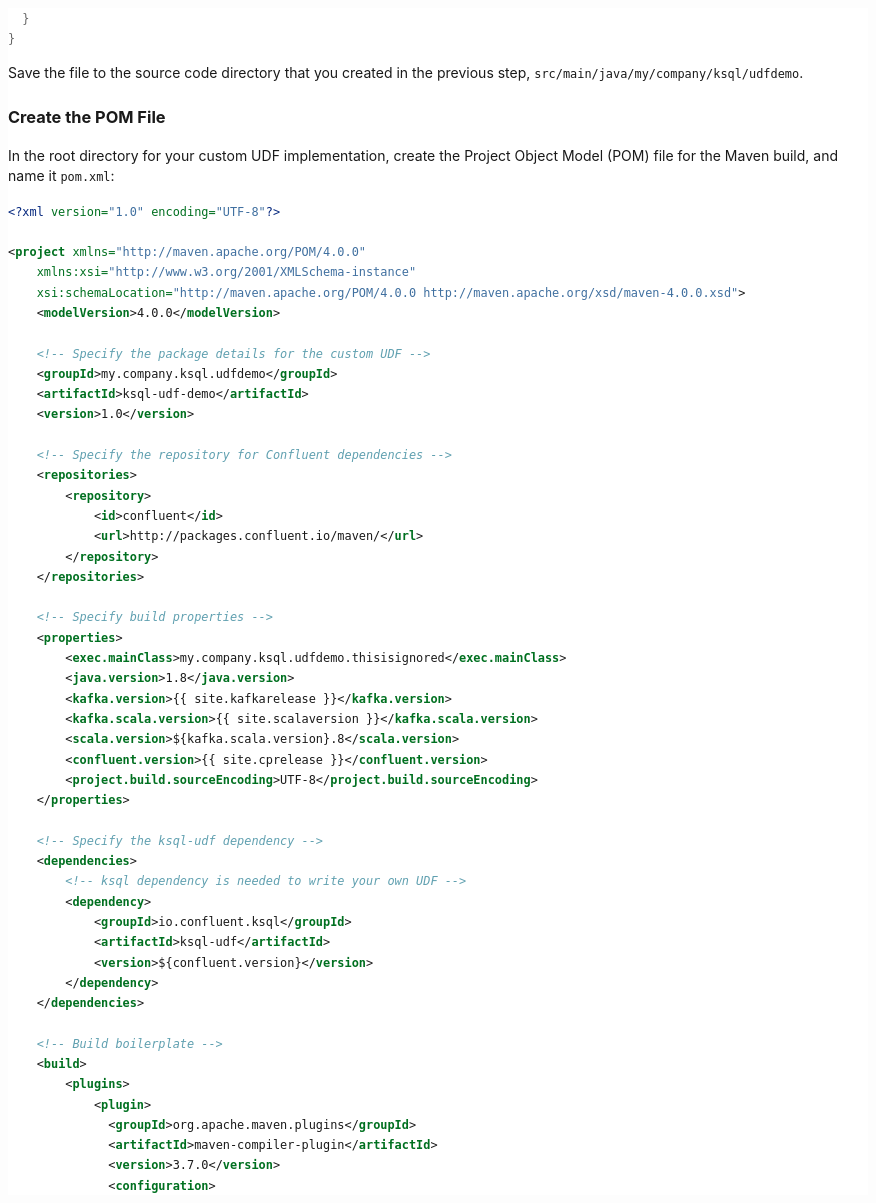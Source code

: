 ```java
  }
}
```

Save the file to the source code directory that you created in the
previous step, `src/main/java/my/company/ksql/udfdemo`.

### Create the POM File

In the root directory for your custom UDF implementation, create the
Project Object Model (POM) file for the Maven build, and name it
`pom.xml`:

```xml
<?xml version="1.0" encoding="UTF-8"?>

<project xmlns="http://maven.apache.org/POM/4.0.0"
    xmlns:xsi="http://www.w3.org/2001/XMLSchema-instance"
    xsi:schemaLocation="http://maven.apache.org/POM/4.0.0 http://maven.apache.org/xsd/maven-4.0.0.xsd">
    <modelVersion>4.0.0</modelVersion>

    <!-- Specify the package details for the custom UDF -->
    <groupId>my.company.ksql.udfdemo</groupId>
    <artifactId>ksql-udf-demo</artifactId>
    <version>1.0</version>

    <!-- Specify the repository for Confluent dependencies -->
    <repositories>
        <repository>
            <id>confluent</id>
            <url>http://packages.confluent.io/maven/</url>
        </repository>
    </repositories>

    <!-- Specify build properties -->
    <properties>
        <exec.mainClass>my.company.ksql.udfdemo.thisisignored</exec.mainClass>
        <java.version>1.8</java.version>
        <kafka.version>{{ site.kafkarelease }}</kafka.version>
        <kafka.scala.version>{{ site.scalaversion }}</kafka.scala.version>
        <scala.version>${kafka.scala.version}.8</scala.version>
        <confluent.version>{{ site.cprelease }}</confluent.version>
        <project.build.sourceEncoding>UTF-8</project.build.sourceEncoding>
    </properties>

    <!-- Specify the ksql-udf dependency -->
    <dependencies>
        <!-- ksql dependency is needed to write your own UDF -->
        <dependency>
            <groupId>io.confluent.ksql</groupId>
            <artifactId>ksql-udf</artifactId>
            <version>${confluent.version}</version>
        </dependency>
    </dependencies>

    <!-- Build boilerplate -->
    <build>
        <plugins>
            <plugin>
              <groupId>org.apache.maven.plugins</groupId>
              <artifactId>maven-compiler-plugin</artifactId>
              <version>3.7.0</version>
              <configuration>
```